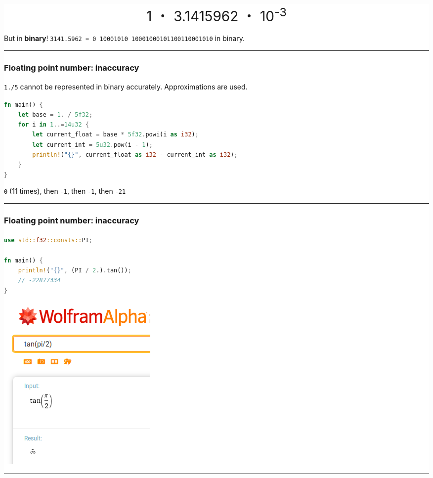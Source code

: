 <div style="text-align:center"><span style="font-size:200%">1 ・ 3.1415962 ・ 10<sup>-3</sup></span></div>

But in **binary**! `3141.5962 = 0 10001010 10001000101100110001010` in binary.



---

### Floating point number: inaccuracy

`1./5` cannot be represented in binary accurately. Approximations are used.

```rust
fn main() {
    let base = 1. / 5f32;
    for i in 1..=14u32 {
        let current_float = base * 5f32.powi(i as i32);
        let current_int = 5u32.pow(i - 1);
        println!("{}", current_float as i32 - current_int as i32);
    }
}
```

`0` (11 times), then `-1`, then `-1`, then `-21`

---

### Floating point number: inaccuracy

```rust
use std::f32::consts::PI;

fn main() {
    println!("{}", (PI / 2.).tan());
    // -22877334
}
```

<img src="img/tan.png" alt="tan(pi/2) in Wolframalpha" />

---
